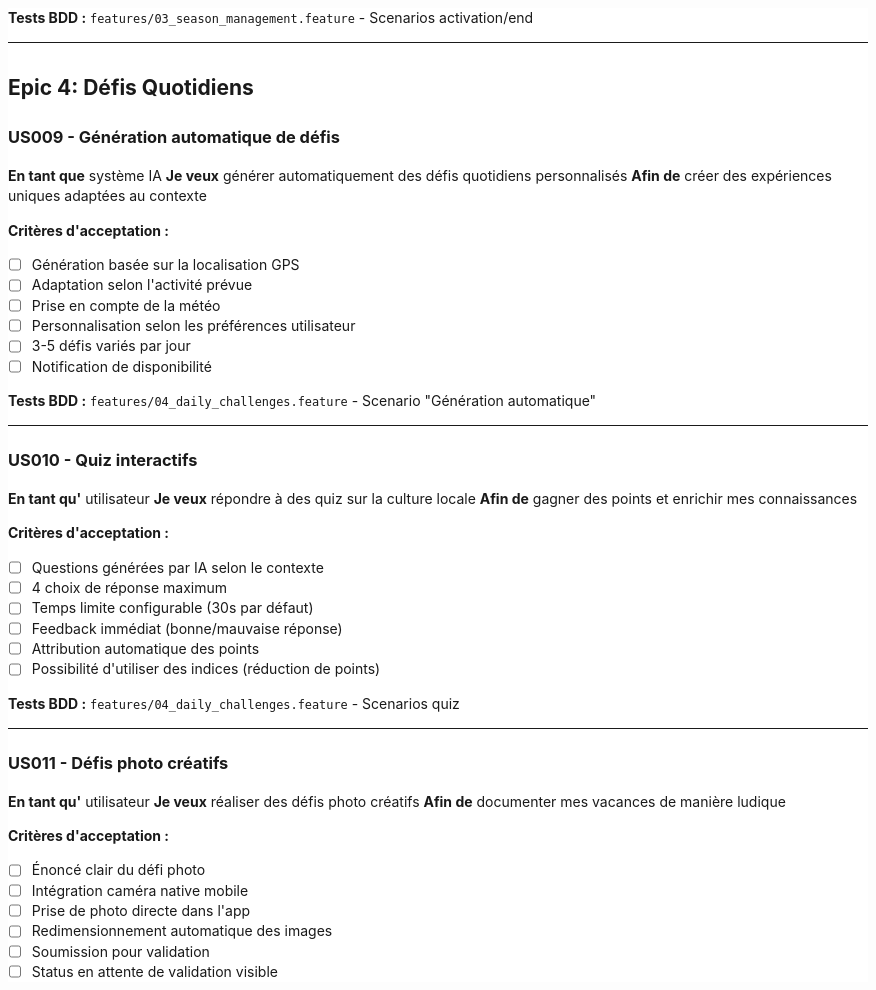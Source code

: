 **Tests BDD :** `features/03_season_management.feature` - Scenarios activation/end

---

## Epic 4: Défis Quotidiens

### US009 - Génération automatique de défis
**En tant que** système IA
**Je veux** générer automatiquement des défis quotidiens personnalisés
**Afin de** créer des expériences uniques adaptées au contexte

**Critères d'acceptation :**
- [ ] Génération basée sur la localisation GPS
- [ ] Adaptation selon l'activité prévue
- [ ] Prise en compte de la météo
- [ ] Personnalisation selon les préférences utilisateur
- [ ] 3-5 défis variés par jour
- [ ] Notification de disponibilité

**Tests BDD :** `features/04_daily_challenges.feature` - Scenario "Génération automatique"

---

### US010 - Quiz interactifs
**En tant qu'** utilisateur
**Je veux** répondre à des quiz sur la culture locale
**Afin de** gagner des points et enrichir mes connaissances

**Critères d'acceptation :**
- [ ] Questions générées par IA selon le contexte
- [ ] 4 choix de réponse maximum
- [ ] Temps limite configurable (30s par défaut)
- [ ] Feedback immédiat (bonne/mauvaise réponse)
- [ ] Attribution automatique des points
- [ ] Possibilité d'utiliser des indices (réduction de points)

**Tests BDD :** `features/04_daily_challenges.feature` - Scenarios quiz

---

### US011 - Défis photo créatifs
**En tant qu'** utilisateur
**Je veux** réaliser des défis photo créatifs
**Afin de** documenter mes vacances de manière ludique

**Critères d'acceptation :**
- [ ] Énoncé clair du défi photo
- [ ] Intégration caméra native mobile
- [ ] Prise de photo directe dans l'app
- [ ] Redimensionnement automatique des images
- [ ] Soumission pour validation
- [ ] Status en attente de validation visible
